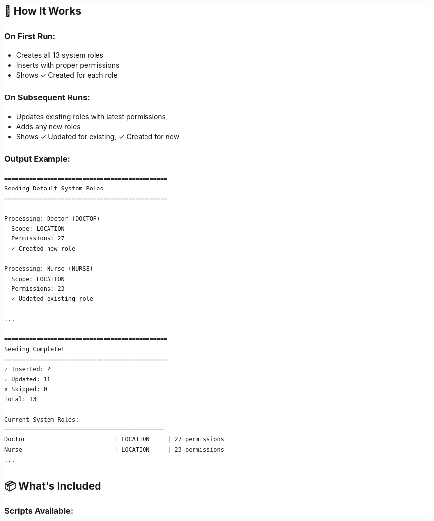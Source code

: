 ## 🔄 How It Works

### On First Run:
- Creates all 13 system roles
- Inserts with proper permissions
- Shows ✓ Created for each role

### On Subsequent Runs:
- Updates existing roles with latest permissions
- Adds any new roles
- Shows ✓ Updated for existing, ✓ Created for new

### Output Example:
```
==============================================
Seeding Default System Roles
==============================================

Processing: Doctor (DOCTOR)
  Scope: LOCATION
  Permissions: 27
  ✓ Created new role

Processing: Nurse (NURSE)
  Scope: LOCATION
  Permissions: 23
  ✓ Updated existing role

...

==============================================
Seeding Complete!
==============================================
✓ Inserted: 2
✓ Updated: 11
✗ Skipped: 0
Total: 13

Current System Roles:
─────────────────────────────────────────────
Doctor                         | LOCATION     | 27 permissions
Nurse                          | LOCATION     | 23 permissions
...
```

## 📦 What's Included

### Scripts Available:
